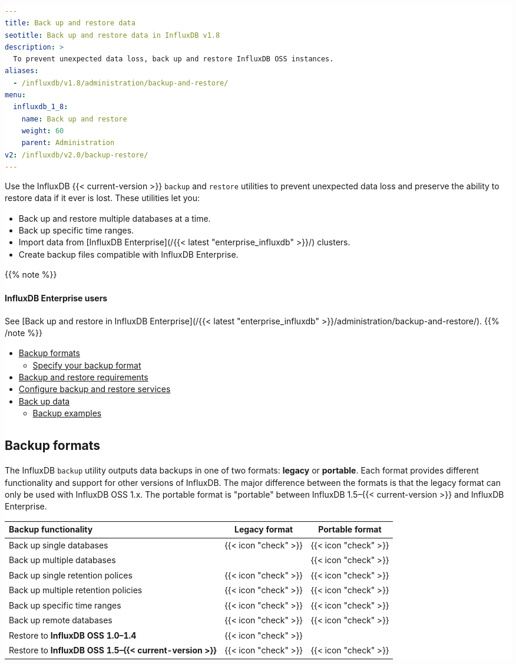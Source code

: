 ```yaml
---
title: Back up and restore data
seotitle: Back up and restore data in InfluxDB v1.8
description: >
  To prevent unexpected data loss, back up and restore InfluxDB OSS instances.
aliases:
  - /influxdb/v1.8/administration/backup-and-restore/
menu:
  influxdb_1_8:
    name: Back up and restore
    weight: 60
    parent: Administration
v2: /influxdb/v2.0/backup-restore/
---
```


Use the InfluxDB {{< current-version >}} `backup` and `restore` utilities
to prevent unexpected data loss and preserve the ability to restore data if it
ever is lost.
These utilities let you:

- Back up and restore multiple databases at a time.
- Back up specific time ranges.
- Import data from [InfluxDB Enterprise](/{{< latest "enterprise_influxdb" >}}/) clusters.
- Create backup files compatible with InfluxDB Enterprise.

{{% note %}}
#### InfluxDB Enterprise users
See [Back up and restore in InfluxDB Enterprise](/{{< latest "enterprise_influxdb" >}}/administration/backup-and-restore/).
{{% /note %}}

- [Backup formats](#backup-formats)
  - [Specify your backup format](#specify-your-backup-format)
- [Backup and restore requirements](#backup-and-restore-requirements)
- [Configure backup and restore services](#configure-backup-and-restore-services)
- [Back up data](#back-up-data)
  - [Backup examples](#backup-examples)

## Backup formats
The InfluxDB `backup` utility outputs data backups in one of two formats: **legacy** or **portable**.
Each format provides different functionality and support for other versions of InfluxDB.
The major difference between the formats is that the legacy format can only
be used with InfluxDB OSS 1.x. The portable format is "portable" between
InfluxDB 1.5–{{< current-version >}} and InfluxDB Enterprise.

| Backup functionality                                    |    Legacy format     |   Portable format    |
| :------------------------------------------------------ | :------------------: | :------------------: |
| Back up single databases                                | {{< icon "check" >}} | {{< icon "check" >}} |
| Back up multiple databases                              |                      | {{< icon "check" >}} |
| Back up single retention polices                        | {{< icon "check" >}} | {{< icon "check" >}} |
| Back up multiple retention policies                     | {{< icon "check" >}} | {{< icon "check" >}} |
| Back up specific time ranges                            | {{< icon "check" >}} | {{< icon "check" >}} |
| Back up remote databases                                | {{< icon "check" >}} | {{< icon "check" >}} |
| Restore to **InfluxDB OSS 1.0–1.4**                     | {{< icon "check" >}} |                      |
| Restore to **InfluxDB OSS 1.5–{{< current-version >}}** | {{< icon "check" >}} | {{< icon "check" >}} |